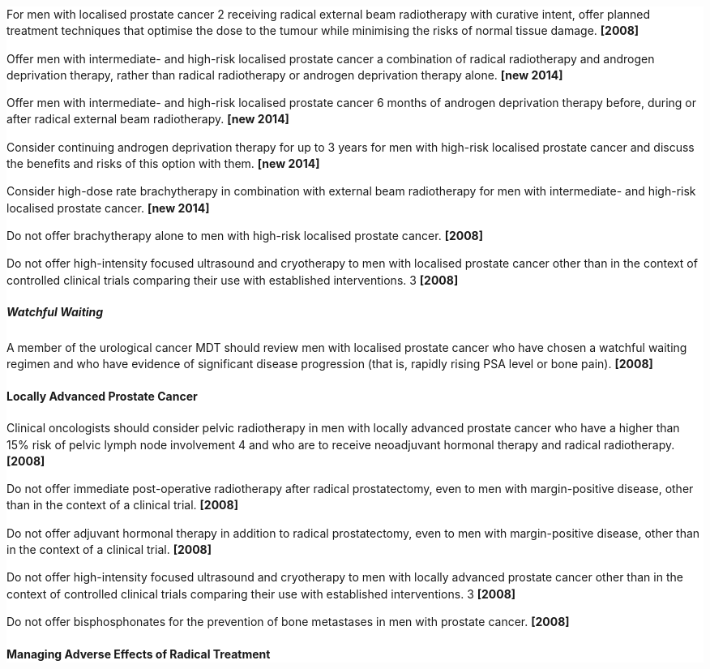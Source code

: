 For men with localised prostate cancer  2  receiving radical external beam radiotherapy with curative intent, offer planned treatment techniques that optimise the dose to the tumour while minimising the risks of normal tissue damage. **[2008]**


Offer men with intermediate- and high-risk localised prostate cancer a combination of radical radiotherapy and androgen deprivation therapy, rather than radical radiotherapy or androgen deprivation therapy alone. **[new 2014]**


Offer men with intermediate- and high-risk localised prostate cancer 6 months of androgen deprivation therapy before, during or after radical external beam radiotherapy. **[new 2014]**


Consider continuing androgen deprivation therapy for up to 3 years for men with high-risk localised prostate cancer and discuss the benefits and risks of this option with them. **[new 2014]**


Consider high-dose rate brachytherapy in combination with external beam radiotherapy for men with intermediate- and high-risk localised prostate cancer. **[new 2014]**


Do not offer brachytherapy alone to men with high-risk localised prostate cancer. **[2008]**


Do not offer high-intensity focused ultrasound and cryotherapy to men with localised prostate cancer other than in the context of controlled clinical trials comparing their use with established interventions.  3  **[2008]**


#####  Watchful Waiting 


A member of the urological cancer MDT should review men with localised prostate cancer who have chosen a watchful waiting regimen and who have evidence of significant disease progression (that is, rapidly rising PSA level or bone pain). **[2008]**


####  Locally Advanced Prostate Cancer 


Clinical oncologists should consider pelvic radiotherapy in men with locally advanced prostate cancer who have a higher than 15% risk of pelvic lymph node involvement  4  and who are to receive neoadjuvant hormonal therapy and radical radiotherapy. **[2008]**


Do not offer immediate post-operative radiotherapy after radical prostatectomy, even to men with margin-positive disease, other than in the context of a clinical trial. **[2008]**


Do not offer adjuvant hormonal therapy in addition to radical prostatectomy, even to men with margin-positive disease, other than in the context of a clinical trial. **[2008]**


Do not offer high-intensity focused ultrasound and cryotherapy to men with locally advanced prostate cancer other than in the context of controlled clinical trials comparing their use with established interventions.  3  **[2008]**


Do not offer bisphosphonates for the prevention of bone metastases in men with prostate cancer. **[2008]**


####  Managing Adverse Effects of Radical Treatment 
